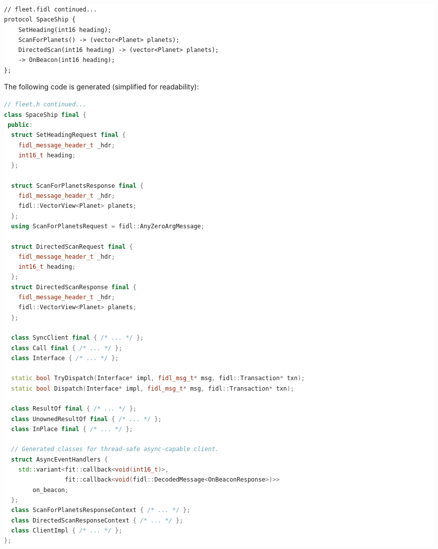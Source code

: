 ```fidl
// fleet.fidl continued...
protocol SpaceShip {
    SetHeading(int16 heading);
    ScanForPlanets() -> (vector<Planet> planets);
    DirectedScan(int16 heading) -> (vector<Planet> planets);
    -> OnBeacon(int16 heading);
};
```

The following code is generated (simplified for readability):

```cpp
// fleet.h continued...
class SpaceShip final {
 public:
  struct SetHeadingRequest final {
    fidl_message_header_t _hdr;
    int16_t heading;
  };

  struct ScanForPlanetsResponse final {
    fidl_message_header_t _hdr;
    fidl::VectorView<Planet> planets;
  };
  using ScanForPlanetsRequest = fidl::AnyZeroArgMessage;

  struct DirectedScanRequest final {
    fidl_message_header_t _hdr;
    int16_t heading;
  };
  struct DirectedScanResponse final {
    fidl_message_header_t _hdr;
    fidl::VectorView<Planet> planets;
  };

  class SyncClient final { /* ... */ };
  class Call final { /* ... */ };
  class Interface { /* ... */ };

  static bool TryDispatch(Interface* impl, fidl_msg_t* msg, fidl::Transaction* txn);
  static bool Dispatch(Interface* impl, fidl_msg_t* msg, fidl::Transaction* txn);

  class ResultOf final { /* ... */ };
  class UnownedResultOf final { /* ... */ };
  class InPlace final { /* ... */ };

  // Generated classes for thread-safe async-capable client.
  struct AsyncEventHandlers {
    std::variant<fit::callback<void(int16_t)>,
                 fit::callback<void(fidl::DecodedMessage<OnBeaconResponse>)>>
        on_beacon;
  };
  class ScanForPlanetsResponseContext { /* ... */ };
  class DirectedScanResponseContext { /* ... */ };
  class ClientImpl { /* ... */ };
};
```
